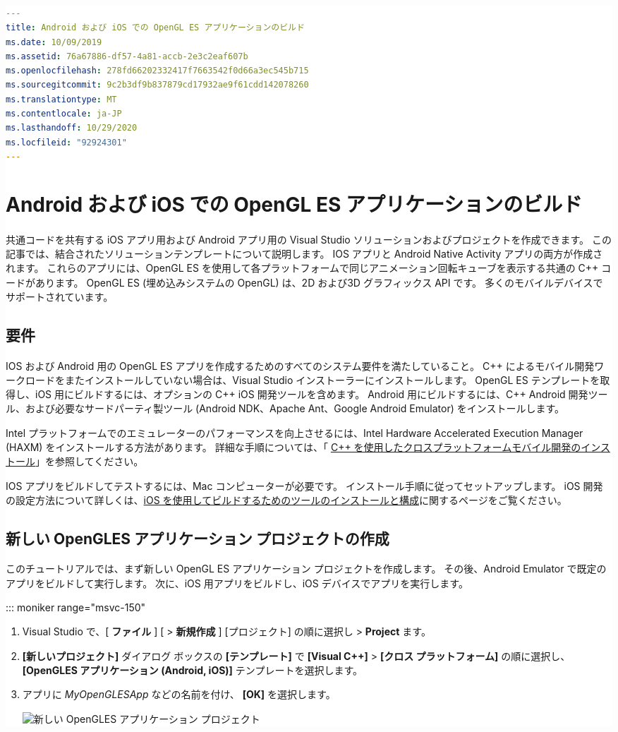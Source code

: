 ```yaml
---
title: Android および iOS での OpenGL ES アプリケーションのビルド
ms.date: 10/09/2019
ms.assetid: 76a67886-df57-4a81-accb-2e3c2eaf607b
ms.openlocfilehash: 278fd66202332417f7663542f0d66a3ec545b715
ms.sourcegitcommit: 9c2b3df9b837879cd17932ae9f61cdd142078260
ms.translationtype: MT
ms.contentlocale: ja-JP
ms.lasthandoff: 10/29/2020
ms.locfileid: "92924301"
---
```

# <a name="build-an-opengl-es-application-on-android-and-ios"></a>Android および iOS での OpenGL ES アプリケーションのビルド

共通コードを共有する iOS アプリ用および Android アプリ用の Visual Studio ソリューションおよびプロジェクトを作成できます。 この記事では、結合されたソリューションテンプレートについて説明します。 IOS アプリと Android Native Activity アプリの両方が作成されます。 これらのアプリには、OpenGL ES を使用して各プラットフォームで同じアニメーション回転キューブを表示する共通の C++ コードがあります。 OpenGL ES (埋め込みシステムの OpenGL) は、2D および3D グラフィックス API です。 多くのモバイルデバイスでサポートされています。

## <a name="requirements"></a>要件

IOS および Android 用の OpenGL ES アプリを作成するためのすべてのシステム要件を満たしていること。 C++ によるモバイル開発ワークロードをまたインストールしていない場合は、Visual Studio インストーラーにインストールします。 OpenGL ES テンプレートを取得し、iOS 用にビルドするには、オプションの C++ iOS 開発ツールを含めます。 Android 用にビルドするには、C++ Android 開発ツール、および必要なサードパーティ製ツール (Android NDK、Apache Ant、Google Android Emulator) をインストールします。

Intel プラットフォームでのエミュレーターのパフォーマンスを向上させるには、Intel Hardware Accelerated Execution Manager (HAXM) をインストールする方法があります。 詳細な手順については、「 [C++ を使用したクロスプラットフォームモバイル開発のインストール](../cross-platform/install-visual-cpp-for-cross-platform-mobile-development.md)」を参照してください。

IOS アプリをビルドしてテストするには、Mac コンピューターが必要です。 インストール手順に従ってセットアップします。 iOS 開発の設定方法について詳しくは、[iOS を使用してビルドするためのツールのインストールと構成](../cross-platform/install-and-configure-tools-to-build-using-ios.md)に関するページをご覧ください。

## <a name="create-a-new-opengles-application-project"></a>新しい OpenGLES アプリケーション プロジェクトの作成

このチュートリアルでは、まず新しい OpenGL ES アプリケーション プロジェクトを作成します。 その後、Android Emulator で既定のアプリをビルドして実行します。 次に、iOS 用アプリをビルドし、iOS デバイスでアプリを実行します。

::: moniker range="msvc-150"

1. Visual Studio で、[ **ファイル** ] [ > **新規作成** ] [プロジェクト] の順に選択し > **Project** ます。

1. **[新しいプロジェクト]** ダイアログ ボックスの **[テンプレート]** で **[Visual C++]** > **[クロス プラットフォーム]** の順に選択し、 **[OpenGLES アプリケーション (Android, iOS)]** テンプレートを選択します。

1. アプリに *MyOpenGLESApp* などの名前を付け、 **[OK]** を選択します。

   ![新しい OpenGLES アプリケーション プロジェクト](../cross-platform/media/cppmdd-opengles-newproj.png "新しい OpenGLES アプリケーション プロジェクト")
